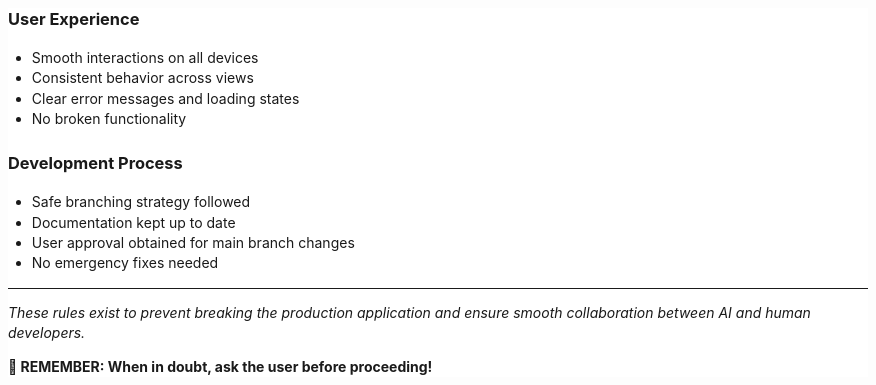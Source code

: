 ### **User Experience**
- Smooth interactions on all devices
- Consistent behavior across views
- Clear error messages and loading states
- No broken functionality

### **Development Process**
- Safe branching strategy followed
- Documentation kept up to date
- User approval obtained for main branch changes
- No emergency fixes needed

---

*These rules exist to prevent breaking the production application and ensure smooth collaboration between AI and human developers.*

**🚨 REMEMBER: When in doubt, ask the user before proceeding!**
